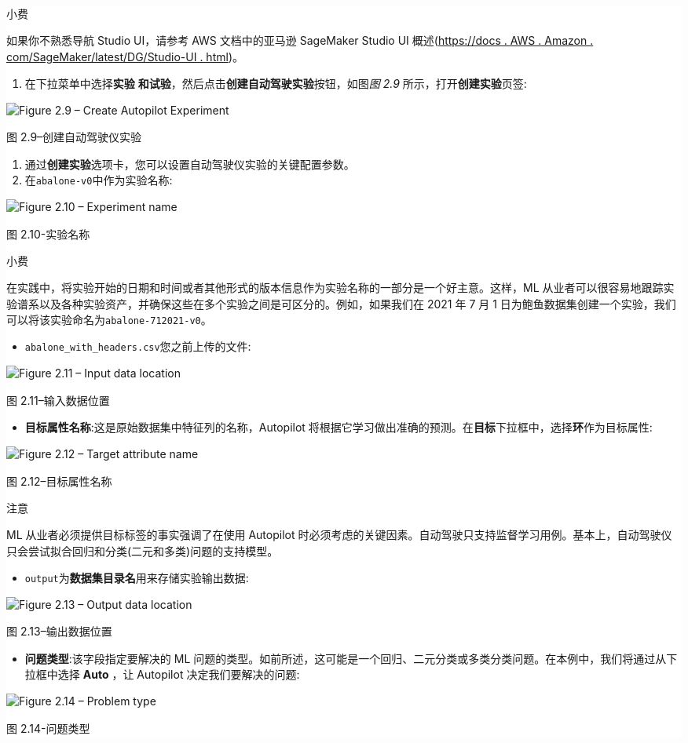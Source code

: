 小费

如果你不熟悉导航 Studio UI，请参考 AWS 文档中的亚马逊 SageMaker Studio UI 概述([https://docs . AWS . Amazon . com/SageMaker/latest/DG/Studio-UI . html](https://docs.aws.amazon.com/sagemaker/latest/dg/studio-ui.html))。

1.  在下拉菜单中选择**实验** **和试验**，然后点击**创建自动驾驶实验**按钮，如图*图 2.9* 所示，打开**创建实验**页签:

![Figure 2.9 – Create Autopilot Experiment
](img/B17649_02_09.jpg)

图 2.9–创建自动驾驶仪实验

1.  通过**创建实验**选项卡，您可以设置自动驾驶仪实验的关键配置参数。
2.  在`abalone-v0`中作为实验名称:

![Figure 2.10 – Experiment name
](img/B17649_02_10.jpg)

图 2.10-实验名称

小费

在实践中，将实验开始的日期和时间或者其他形式的版本信息作为实验名称的一部分是一个好主意。这样，ML 从业者可以很容易地跟踪实验谱系以及各种实验资产，并确保这些在多个实验之间是可区分的。例如，如果我们在 2021 年 7 月 1 日为鲍鱼数据集创建一个实验，我们可以将该实验命名为`abalone-712021-v0`。

*   `abalone_with_headers.csv`您之前上传的文件:

![Figure 2.11 – Input data location
](img/B17649_02_11.jpg)

图 2.11–输入数据位置

*   **目标属性名称**:这是原始数据集中特征列的名称，Autopilot 将根据它学习做出准确的预测。在**目标**下拉框中，选择**环**作为目标属性:

![Figure 2.12 – Target attribute name
](img/B17649_02_12.jpg)

图 2.12–目标属性名称

注意

ML 从业者必须提供目标标签的事实强调了在使用 Autopilot 时必须考虑的关键因素。自动驾驶只支持监督学习用例。基本上，自动驾驶仪只会尝试拟合回归和分类(二元和多类)问题的支持模型。

*   `output`为**数据集目录名**用来存储实验输出数据:

![Figure 2.13 – Output data location
](img/B17649_02_13.jpg)

图 2.13–输出数据位置

*   **问题类型**:该字段指定要解决的 ML 问题的类型。如前所述，这可能是一个回归、二元分类或多类分类问题。在本例中，我们将通过从下拉框中选择 **Auto** ，让 Autopilot 决定我们要解决的问题:

![Figure 2.14 – Problem type
](img/B17649_02_14.jpg)

图 2.14-问题类型
